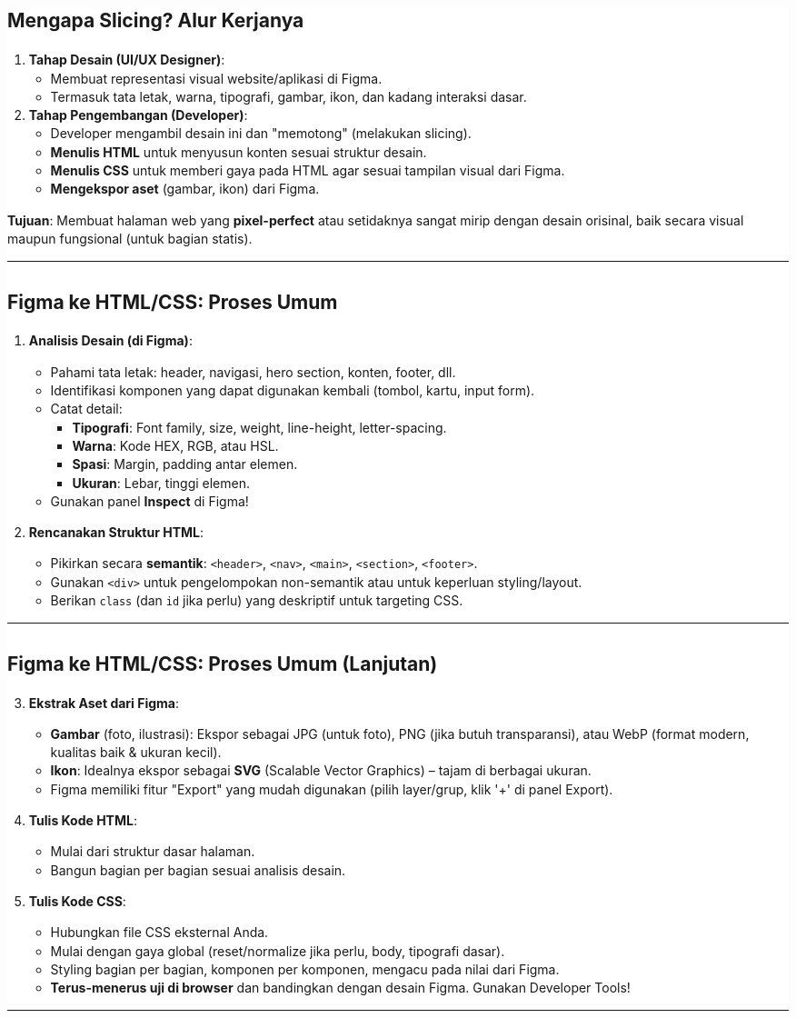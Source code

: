 
## Mengapa Slicing? Alur Kerjanya

1.  **Tahap Desain (UI/UX Designer)**:
    *   Membuat representasi visual website/aplikasi di Figma.
    *   Termasuk tata letak, warna, tipografi, gambar, ikon, dan kadang interaksi dasar.
2.  **Tahap Pengembangan (Developer)**:
    *   Developer mengambil desain ini dan "memotong" (melakukan slicing).
    *   **Menulis HTML** untuk menyusun konten sesuai struktur desain.
    *   **Menulis CSS** untuk memberi gaya pada HTML agar sesuai tampilan visual dari Figma.
    *   **Mengekspor aset** (gambar, ikon) dari Figma.

**Tujuan**: Membuat halaman web yang **pixel-perfect** atau setidaknya sangat mirip dengan desain orisinal, baik secara visual maupun fungsional (untuk bagian statis).

---

## Figma ke HTML/CSS: Proses Umum

1.  **Analisis Desain (di Figma)**:
    *   Pahami tata letak: header, navigasi, hero section, konten, footer, dll.
    *   Identifikasi komponen yang dapat digunakan kembali (tombol, kartu, input form).
    *   Catat detail:
        *   **Tipografi**: Font family, size, weight, line-height, letter-spacing.
        *   **Warna**: Kode HEX, RGB, atau HSL.
        *   **Spasi**: Margin, padding antar elemen.
        *   **Ukuran**: Lebar, tinggi elemen.
    *   Gunakan panel **Inspect** di Figma!

2.  **Rencanakan Struktur HTML**:
    *   Pikirkan secara **semantik**: `<header>`, `<nav>`, `<main>`, `<section>`, `<footer>`.
    *   Gunakan `<div>` untuk pengelompokan non-semantik atau untuk keperluan styling/layout.
    *   Berikan `class` (dan `id` jika perlu) yang deskriptif untuk targeting CSS.

---

## Figma ke HTML/CSS: Proses Umum (Lanjutan)

3.  **Ekstrak Aset dari Figma**:
    *   **Gambar** (foto, ilustrasi): Ekspor sebagai JPG (untuk foto), PNG (jika butuh transparansi), atau WebP (format modern, kualitas baik & ukuran kecil).
    *   **Ikon**: Idealnya ekspor sebagai **SVG** (Scalable Vector Graphics) – tajam di berbagai ukuran.
    *   Figma memiliki fitur "Export" yang mudah digunakan (pilih layer/grup, klik '+' di panel Export).

4.  **Tulis Kode HTML**:
    *   Mulai dari struktur dasar halaman.
    *   Bangun bagian per bagian sesuai analisis desain.

5.  **Tulis Kode CSS**:
    *   Hubungkan file CSS eksternal Anda.
    *   Mulai dengan gaya global (reset/normalize jika perlu, body, tipografi dasar).
    *   Styling bagian per bagian, komponen per komponen, mengacu pada nilai dari Figma.
    *   **Terus-menerus uji di browser** dan bandingkan dengan desain Figma. Gunakan Developer Tools!

---
